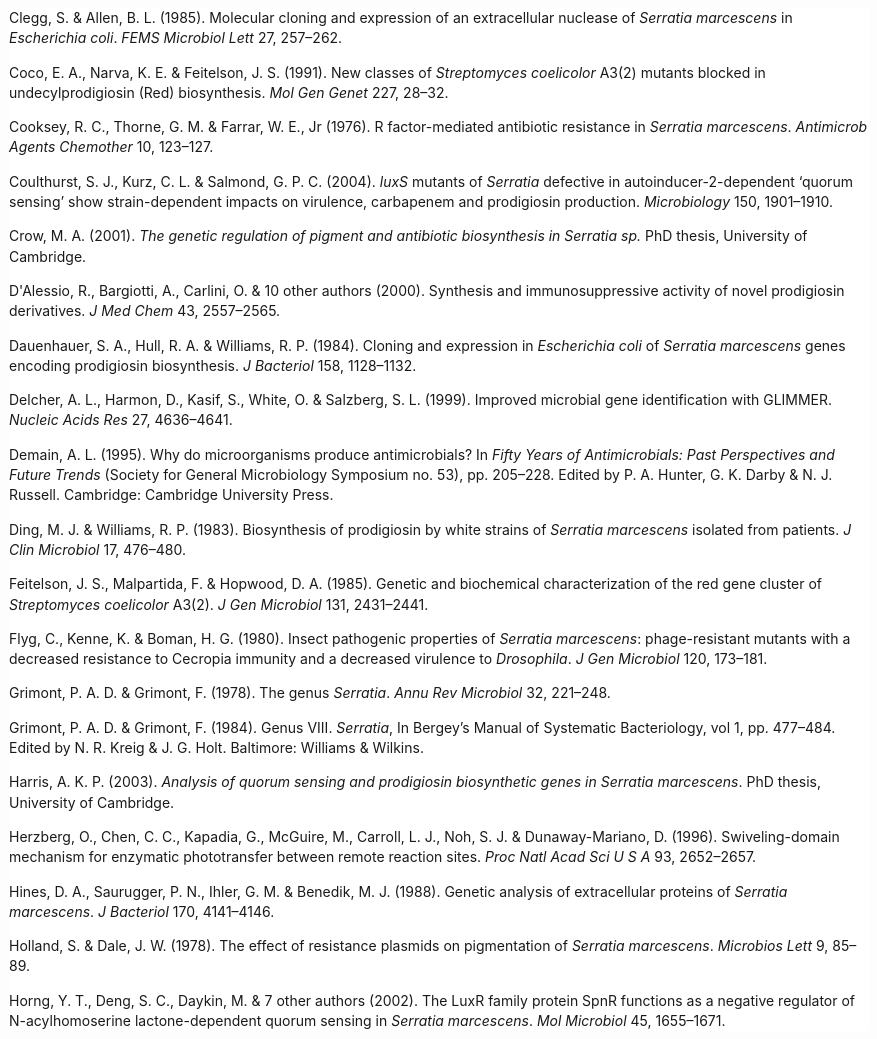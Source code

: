 Clegg, S. & Allen, B. L. (1985). Molecular cloning and expression of an extracellular nuclease of *Serratia marcescens* in *Escherichia coli*. *FEMS Microbiol Lett* 27, 257–262.

Coco, E. A., Narva, K. E. & Feitelson, J. S. (1991). New classes of *Streptomyces coelicolor* A3(2) mutants blocked in undecylprodigiosin (Red) biosynthesis. *Mol Gen Genet* 227, 28–32.

Cooksey, R. C., Thorne, G. M. & Farrar, W. E., Jr (1976). R factor-mediated antibiotic resistance in *Serratia marcescens*. *Antimicrob Agents Chemother* 10, 123–127.

Coulthurst, S. J., Kurz, C. L. & Salmond, G. P. C. (2004). *luxS* mutants of *Serratia* defective in autoinducer-2-dependent ‘quorum sensing’ show strain-dependent impacts on virulence, carbapenem and prodigiosin production. *Microbiology* 150, 1901–1910.

Crow, M. A. (2001). *The genetic regulation of pigment and antibiotic biosynthesis in Serratia sp.* PhD thesis, University of Cambridge.

D'Alessio, R., Bargiotti, A., Carlini, O. & 10 other authors (2000). Synthesis and immunosuppressive activity of novel prodigiosin derivatives. *J Med Chem* 43, 2557–2565.

Dauenhauer, S. A., Hull, R. A. & Williams, R. P. (1984). Cloning and expression in *Escherichia coli* of *Serratia marcescens* genes encoding prodigiosin biosynthesis. *J Bacteriol* 158, 1128–1132.

Delcher, A. L., Harmon, D., Kasif, S., White, O. & Salzberg, S. L. (1999). Improved microbial gene identification with GLIMMER. *Nucleic Acids Res* 27, 4636–4641.

Demain, A. L. (1995). Why do microorganisms produce antimicrobials? In *Fifty Years of Antimicrobials: Past Perspectives and Future Trends* (Society for General Microbiology Symposium no. 53), pp. 205–228. Edited by P. A. Hunter, G. K. Darby & N. J. Russell. Cambridge: Cambridge University Press.

Ding, M. J. & Williams, R. P. (1983). Biosynthesis of prodigiosin by white strains of *Serratia marcescens* isolated from patients. *J Clin Microbiol* 17, 476–480.

Feitelson, J. S., Malpartida, F. & Hopwood, D. A. (1985). Genetic and biochemical characterization of the red gene cluster of *Streptomyces coelicolor* A3(2). *J Gen Microbiol* 131, 2431–2441.

Flyg, C., Kenne, K. & Boman, H. G. (1980). Insect pathogenic properties of *Serratia marcescens*: phage-resistant mutants with a decreased resistance to Cecropia immunity and a decreased virulence to *Drosophila*. *J Gen Microbiol* 120, 173–181.

Grimont, P. A. D. & Grimont, F. (1978). The genus *Serratia*. *Annu Rev Microbiol* 32, 221–248.

Grimont, P. A. D. & Grimont, F. (1984). Genus VIII. *Serratia*, In Bergey’s Manual of Systematic Bacteriology, vol 1, pp. 477–484. Edited by N. R. Kreig & J. G. Holt. Baltimore: Williams & Wilkins.

Harris, A. K. P. (2003). *Analysis of quorum sensing and prodigiosin biosynthetic genes in Serratia marcescens*. PhD thesis, University of Cambridge.

Herzberg, O., Chen, C. C., Kapadia, G., McGuire, M., Carroll, L. J., Noh, S. J. & Dunaway-Mariano, D. (1996). Swiveling-domain mechanism for enzymatic phototransfer between remote reaction sites. *Proc Natl Acad Sci U S A* 93, 2652–2657.

Hines, D. A., Saurugger, P. N., Ihler, G. M. & Benedik, M. J. (1988). Genetic analysis of extracellular proteins of *Serratia marcescens*. *J Bacteriol* 170, 4141–4146.

Holland, S. & Dale, J. W. (1978). The effect of resistance plasmids on pigmentation of *Serratia marcescens*. *Microbios Lett* 9, 85–89.

Horng, Y. T., Deng, S. C., Daykin, M. & 7 other authors (2002). The LuxR family protein SpnR functions as a negative regulator of N-acylhomoserine lactone-dependent quorum sensing in *Serratia marcescens*. *Mol Microbiol* 45, 1655–1671.
